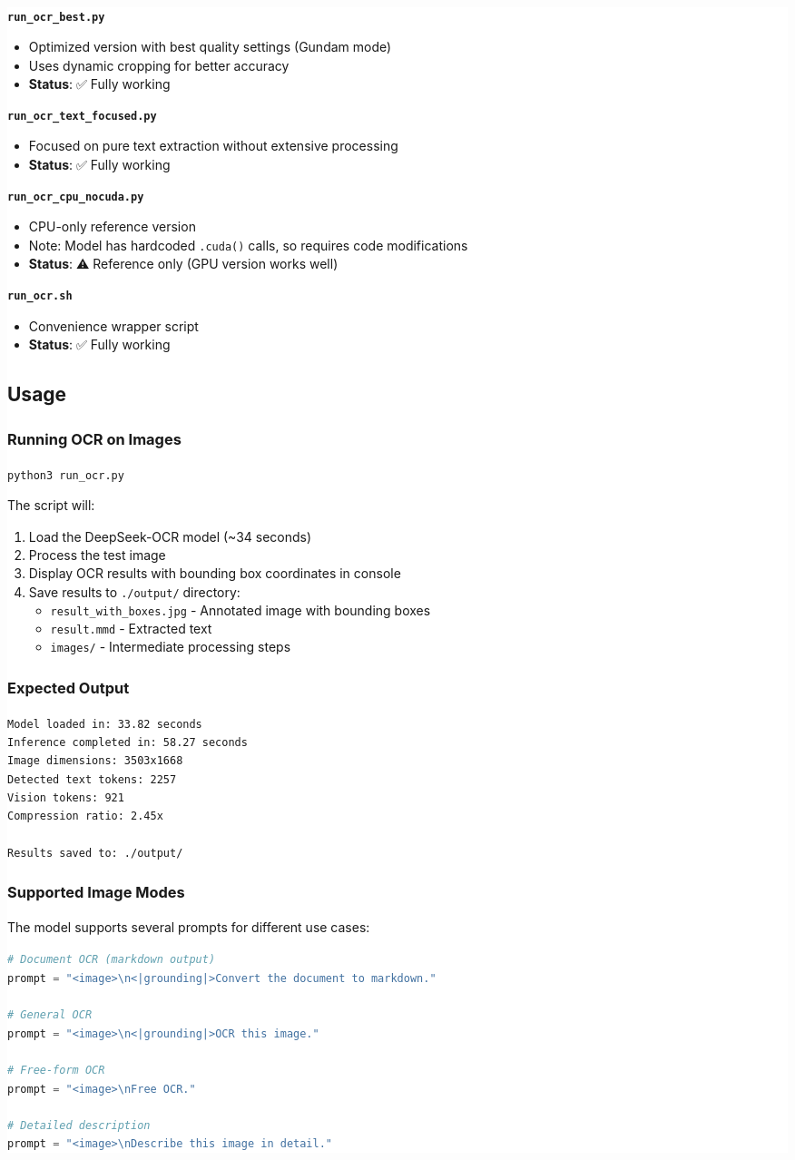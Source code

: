 **`run_ocr_best.py`**
- Optimized version with best quality settings (Gundam mode)
- Uses dynamic cropping for better accuracy
- **Status**: ✅ Fully working

**`run_ocr_text_focused.py`**
- Focused on pure text extraction without extensive processing
- **Status**: ✅ Fully working

**`run_ocr_cpu_nocuda.py`**
- CPU-only reference version
- Note: Model has hardcoded `.cuda()` calls, so requires code modifications
- **Status**: ⚠️ Reference only (GPU version works well)

**`run_ocr.sh`**
- Convenience wrapper script
- **Status**: ✅ Fully working

## Usage

### Running OCR on Images

```bash
python3 run_ocr.py
```

The script will:
1. Load the DeepSeek-OCR model (~34 seconds)
2. Process the test image
3. Display OCR results with bounding box coordinates in console
4. Save results to `./output/` directory:
   - `result_with_boxes.jpg` - Annotated image with bounding boxes
   - `result.mmd` - Extracted text
   - `images/` - Intermediate processing steps

### Expected Output

```
Model loaded in: 33.82 seconds
Inference completed in: 58.27 seconds
Image dimensions: 3503x1668
Detected text tokens: 2257
Vision tokens: 921
Compression ratio: 2.45x

Results saved to: ./output/
```

### Supported Image Modes

The model supports several prompts for different use cases:

```python
# Document OCR (markdown output)
prompt = "<image>\n<|grounding|>Convert the document to markdown."

# General OCR
prompt = "<image>\n<|grounding|>OCR this image."

# Free-form OCR
prompt = "<image>\nFree OCR."

# Detailed description
prompt = "<image>\nDescribe this image in detail."
```
